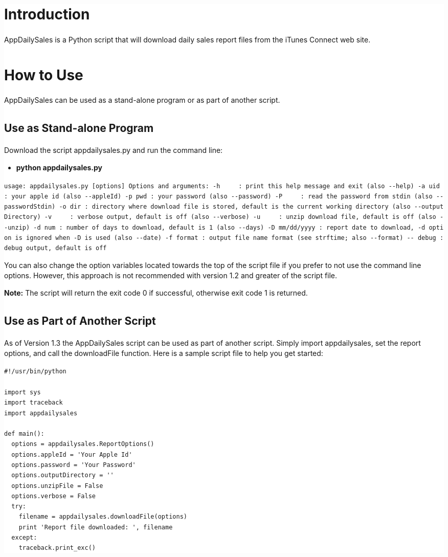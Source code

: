 # Introduction

AppDailySales is a Python script that will download daily sales report files from the iTunes Connect web site.  

# How to Use

AppDailySales can be used as a stand-alone program or as part of another script.

## Use as Stand-alone Program

Download the script appdailysales.py and run the command line:

* **python appdailysales.py**

`
    usage: appdailysales.py [options]
    Options and arguments:
    -h     : print this help message and exit (also --help)
    -a uid : your apple id (also --appleId)
    -p pwd : your password (also --password)
    -P     : read the password from stdin (also --passwordStdin)
    -o dir : directory where download file is stored, default is the current working directory (also --outputDirectory)
    -v     : verbose output, default is off (also --verbose)
    -u     : unzip download file, default is off (also --unzip)
    -d num : number of days to download, default is 1 (also --days)
    -D mm/dd/yyyy : report date to download, -d option is ignored when -D is used (also --date)
    -f format : output file name format (see strftime; also --format)
    -- debug : debug output, default is off
`

You can also change the option variables located towards the top of the script file if you prefer to not use the command line options. However, this approach is not recommended with version 1.2 and greater of the script file.

**Note:** The script will return the exit code 0 if successful, otherwise exit code 1 is returned.

## Use as Part of Another Script

As of Version 1.3 the AppDailySales script can be used as part of another script.  Simply import appdailysales, set the report options, and call the downloadFile function.  Here is a sample script file to help you get started:

    #!/usr/bin/python

    import sys
    import traceback
    import appdailysales

    def main():
      options = appdailysales.ReportOptions()
      options.appleId = 'Your Apple Id'
      options.password = 'Your Password'
      options.outputDirectory = ''
      options.unzipFile = False
      options.verbose = False
      try:
        filename = appdailysales.downloadFile(options)
        print 'Report file downloaded: ', filename
      except:
        traceback.print_exc()
	